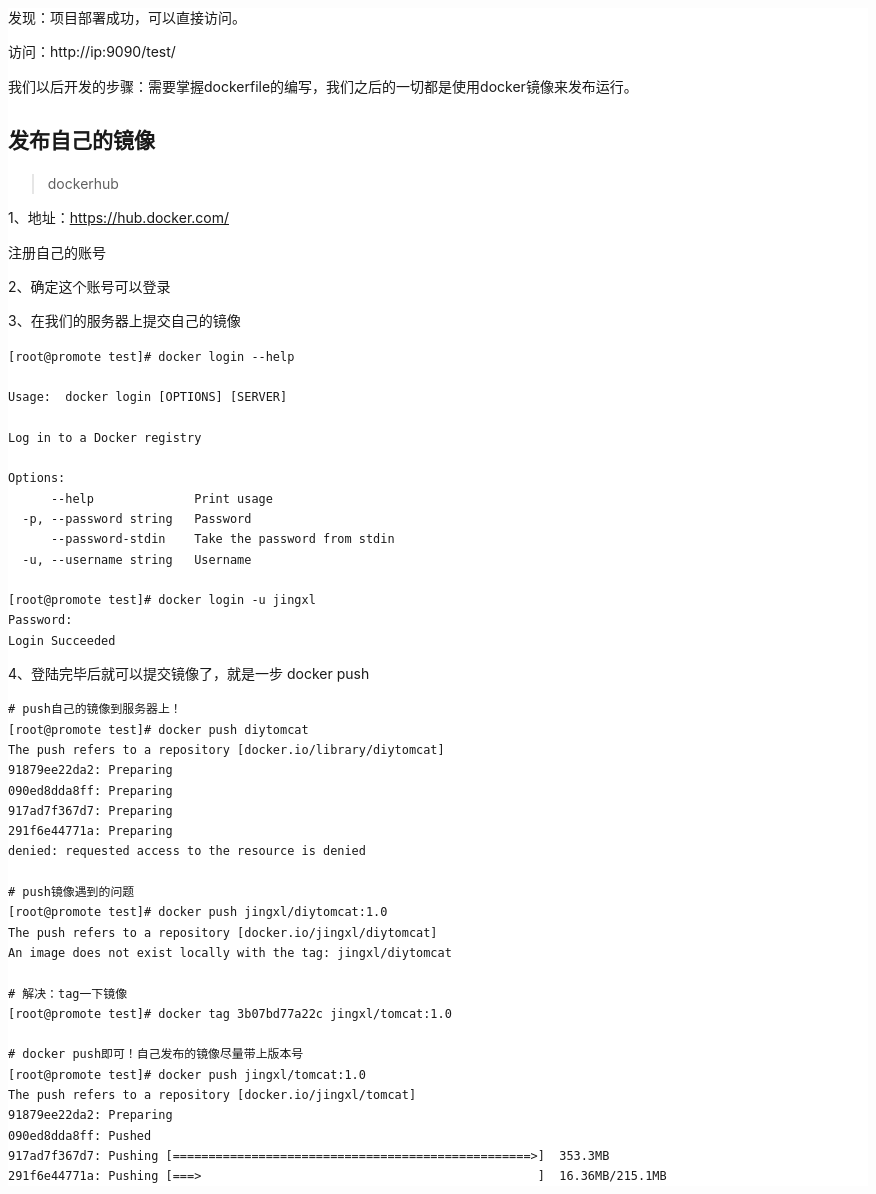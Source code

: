 发现：项目部署成功，可以直接访问。

访问：http://ip:9090/test/

我们以后开发的步骤：需要掌握dockerfile的编写，我们之后的一切都是使用docker镜像来发布运行。



## 发布自己的镜像

> dockerhub

1、地址：https://hub.docker.com/

注册自己的账号

2、确定这个账号可以登录

3、在我们的服务器上提交自己的镜像

~~~shell
[root@promote test]# docker login --help

Usage:  docker login [OPTIONS] [SERVER]

Log in to a Docker registry

Options:
      --help              Print usage
  -p, --password string   Password
      --password-stdin    Take the password from stdin
  -u, --username string   Username

[root@promote test]# docker login -u jingxl
Password:
Login Succeeded
~~~

4、登陆完毕后就可以提交镜像了，就是一步 docker push

~~~shell
# push自己的镜像到服务器上！
[root@promote test]# docker push diytomcat
The push refers to a repository [docker.io/library/diytomcat]
91879ee22da2: Preparing
090ed8dda8ff: Preparing
917ad7f367d7: Preparing
291f6e44771a: Preparing
denied: requested access to the resource is denied

# push镜像遇到的问题
[root@promote test]# docker push jingxl/diytomcat:1.0
The push refers to a repository [docker.io/jingxl/diytomcat]
An image does not exist locally with the tag: jingxl/diytomcat

# 解决：tag一下镜像
[root@promote test]# docker tag 3b07bd77a22c jingxl/tomcat:1.0

# docker push即可！自己发布的镜像尽量带上版本号
[root@promote test]# docker push jingxl/tomcat:1.0
The push refers to a repository [docker.io/jingxl/tomcat]
91879ee22da2: Preparing
090ed8dda8ff: Pushed
917ad7f367d7: Pushing [==================================================>]  353.3MB
291f6e44771a: Pushing [===>                                               ]  16.36MB/215.1MB
~~~
